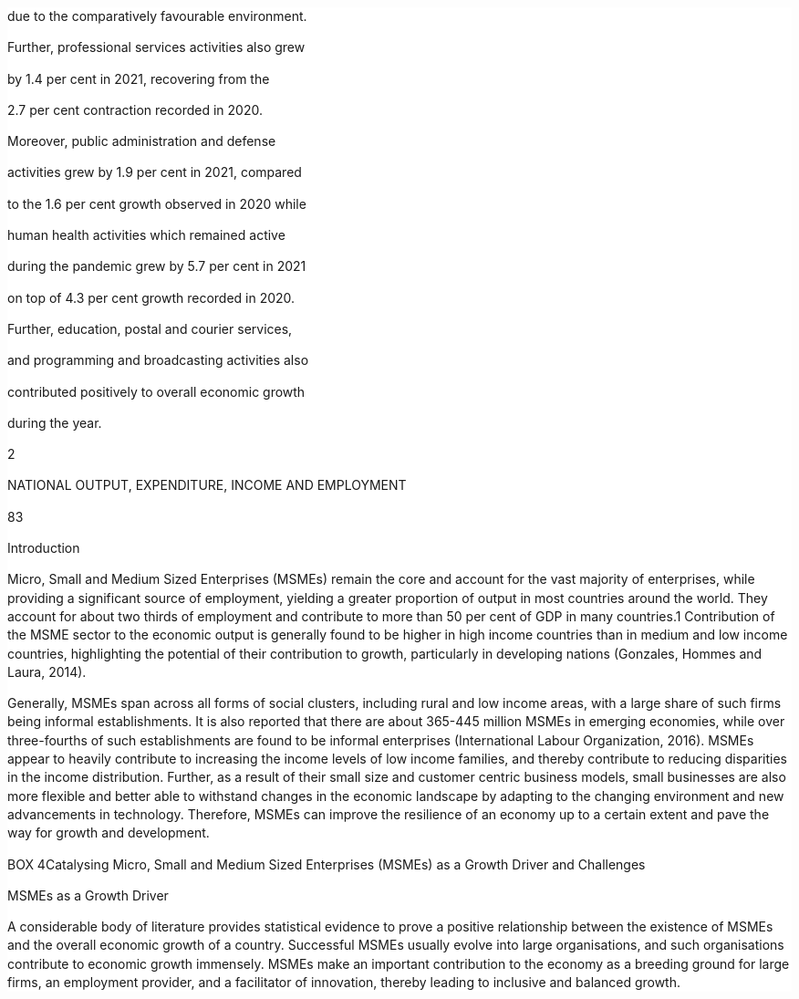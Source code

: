due to the comparatively favourable environment.

Further, professional services activities also grew

by 1.4 per cent in 2021, recovering from the

2.7 per cent contraction recorded in 2020.

Moreover, public administration and defense

activities grew by 1.9 per cent in 2021, compared

to the 1.6 per cent growth observed in 2020 while

human health activities which remained active

during the pandemic grew by 5.7 per cent in 2021

on top of 4.3 per cent growth recorded in 2020.

Further, education, postal and courier services,

and programming and broadcasting activities also

contributed positively to overall economic growth

during the year.

2

NATIONAL OUTPUT, EXPENDITURE, INCOME AND EMPLOYMENT

83

Introduction

Micro, Small and Medium Sized Enterprises (MSMEs) remain the core and account for the vast majority of enterprises, while providing a significant source of employment, yielding a greater proportion of output in most countries around the world. They account for about two thirds of employment and contribute to more than 50 per cent of GDP in many countries.1 Contribution of the MSME sector to the economic output is generally found to be higher in high income countries than in medium and low income countries, highlighting the potential of their contribution to growth, particularly in developing nations (Gonzales, Hommes and Laura, 2014).

Generally, MSMEs span across all forms of social clusters, including rural and low income areas, with a large share of such firms being informal establishments. It is also reported that there are about 365-445 million MSMEs in emerging economies, while over three-fourths of such establishments are found to be informal enterprises (International Labour Organization, 2016). MSMEs appear to heavily contribute to increasing the income levels of low income families, and thereby contribute to reducing disparities in the income distribution. Further, as a result of their small size and customer centric business models, small businesses are also more flexible and better able to withstand changes in the economic landscape by adapting to the changing environment and new advancements in technology. Therefore, MSMEs can improve the resilience of an economy up to a certain extent and pave the way for growth and development.

BOX 4Catalysing Micro, Small and Medium Sized Enterprises (MSMEs) as a Growth Driver and Challenges

MSMEs as a Growth Driver

A considerable body of literature provides statistical evidence to prove a positive relationship between the existence of MSMEs and the overall economic growth of a country. Successful MSMEs usually evolve into large organisations, and such organisations contribute to economic growth immensely. MSMEs make an important contribution to the economy as a breeding ground for large firms, an employment provider, and a facilitator of innovation, thereby leading to inclusive and balanced growth.
